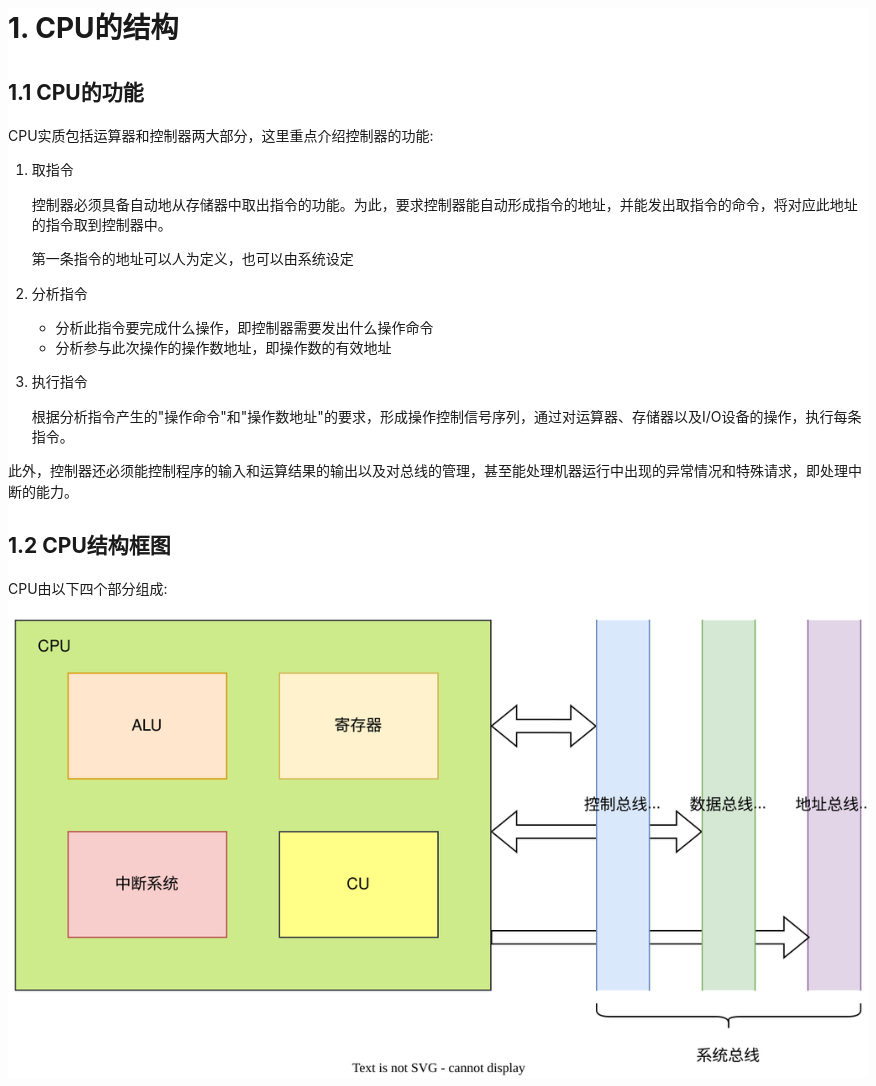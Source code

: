 # 1. CPU的结构

## 1.1 CPU的功能

CPU实质包括运算器和控制器两大部分，这里重点介绍控制器的功能:

1. 取指令

   控制器必须具备自动地从存储器中取出指令的功能。为此，要求控制器能自动形成指令的地址，并能发出取指令的命令，将对应此地址的指令取到控制器中。

   第一条指令的地址可以人为定义，也可以由系统设定

2. 分析指令

   - 分析此指令要完成什么操作，即控制器需要发出什么操作命令
   - 分析参与此次操作的操作数地址，即操作数的有效地址

3. 执行指令

   根据分析指令产生的"操作命令"和"操作数地址"的要求，形成操作控制信号序列，通过对运算器、存储器以及I/O设备的操作，执行每条指令。

此外，控制器还必须能控制程序的输入和运算结果的输出以及对总线的管理，甚至能处理机器运行中出现的异常情况和特殊请求，即处理中断的能力。



## 1.2 CPU结构框图

CPU由以下四个部分组成:

<img src="./image/ch08_00_00.svg" style="display:block; margin:0 auto;">
